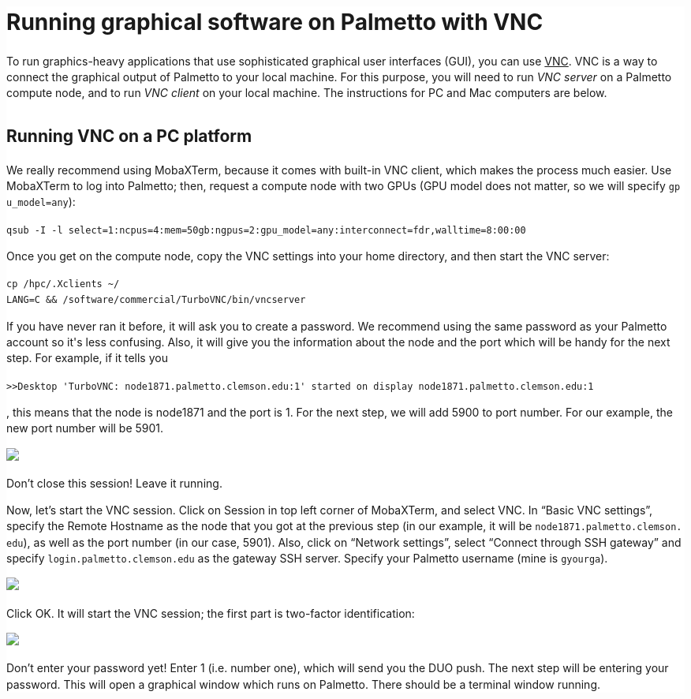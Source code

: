 # Running graphical software on Palmetto with VNC
To run graphics-heavy applications that use sophisticated graphical user interfaces (GUI), you can use [VNC](https://en.wikipedia.org/wiki/Virtual_Network_Computing). VNC is a way to connect the graphical output of Palmetto to your local machine. For this purpose, you will need to run *VNC server* on a Palmetto compute node, and to run *VNC client* on your local machine. The instructions for PC and Mac computers are below.

## Running VNC on a PC platform

We really recommend using MobaXTerm, because it comes with built-in VNC client, which makes the process much easier. Use MobaXTerm to log into Palmetto; then, request a compute node with two GPUs (GPU model does not matter, so we will specify `gpu_model=any`):

~~~
qsub -I -l select=1:ncpus=4:mem=50gb:ngpus=2:gpu_model=any:interconnect=fdr,walltime=8:00:00
~~~

Once you get on the compute node, copy the VNC settings into your home directory, and then start the VNC server:

~~~
cp /hpc/.Xclients ~/
LANG=C && /software/commercial/TurboVNC/bin/vncserver
~~~

If you have never ran it before, it will ask you to create a password. We recommend using the same password as your Palmetto account so it's less confusing. Also, it will give you the information about the node and the port which will be handy for the next step. For example, if it tells you

~~~
>>Desktop 'TurboVNC: node1871.palmetto.clemson.edu:1' started on display node1871.palmetto.clemson.edu:1
~~~
, this means that the node is node1871 and the port is 1. For the next step, we will add 5900 to port number. For our example, the new port number will be 5901.

<img src="../../images/basic/started/turbovnc_setup1.png" style="width:700px">

Don’t close this session! Leave it running.

Now, let’s start the VNC session. Click on Session in top left corner of MobaXTerm, and select VNC. In “Basic VNC settings”, specify the Remote Hostname as the node that you got at the previous step (in our example, it will be `node1871.palmetto.clemson.edu`), as well as the port number (in our case, 5901). Also, click on “Network settings”, select “Connect through SSH gateway” and specify `login.palmetto.clemson.edu` as the gateway SSH server. Specify your Palmetto username (mine is `gyourga`).

<img src="../../images/basic/started/turbovnc_setup2.png" style="width:700px">

Click OK. It will start the VNC session; the first part is two-factor identification:

<img src="../../images/basic/started/turbovnc_setup3.png" style="width:700px">

Don’t enter your password yet! Enter 1 (i.e. number one), which will send you the DUO push. The next step will be entering your password.
This will open a graphical window which runs on Palmetto. There should be a terminal window running. 
